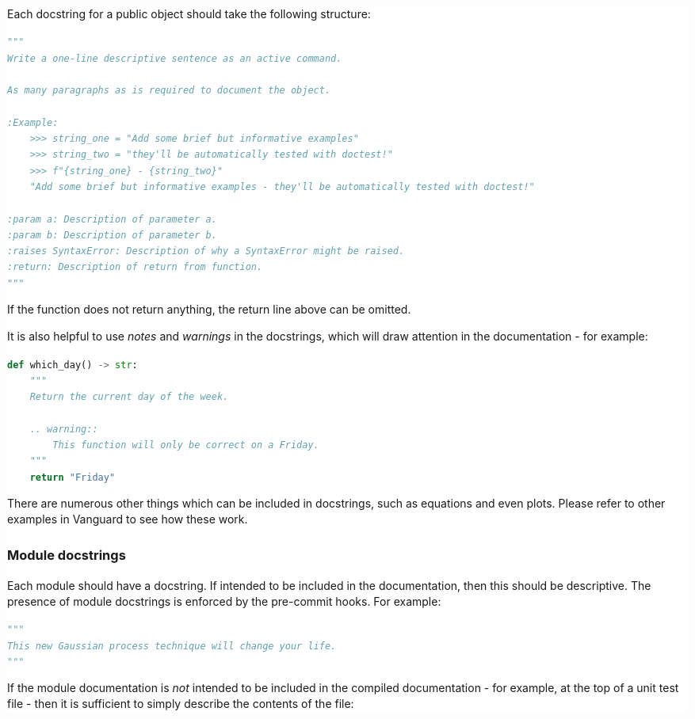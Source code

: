 
Each docstring for a public object should take the following structure:
```python
"""
Write a one-line descriptive sentence as an active command.

As many paragraphs as is required to document the object.

:Example:
    >>> string_one = "Add some brief but informative examples"
    >>> string_two = "they'll be automatically tested with doctest!"
    >>> f"{string_one} - {string_two}"
    "Add some brief but informative examples - they'll be automatically tested with doctest!"

:param a: Description of parameter a.
:param b: Description of parameter b.
:raises SyntaxError: Description of why a SyntaxError might be raised.
:return: Description of return from function.
"""
```
If the function does not return anything, the return line above can be omitted.

It is also helpful to use *notes* and *warnings* in the docstrings, which will draw attention in the documentation - for example:
```python
def which_day() -> str:
    """
    Return the current day of the week.

    .. warning::
        This function will only be correct on a Friday.
    """
    return "Friday"
```

There are numerous other things which can be included in docstrings, such as equations and even plots.
Please refer to other examples in Vanguard to see how these work.

### Module docstrings

Each module should have a docstring.
If intended to be included in the documentation, then this should be descriptive.
The presence of module docstrings is enforced by the pre-commit hooks.
For example:

```python
"""
This new Gaussian process technique will change your life.
"""
```

If the module documentation is *not* intended to be included in the compiled documentation - for example, at the top
of a unit test file - then it is sufficient to simply describe the contents of the file:

